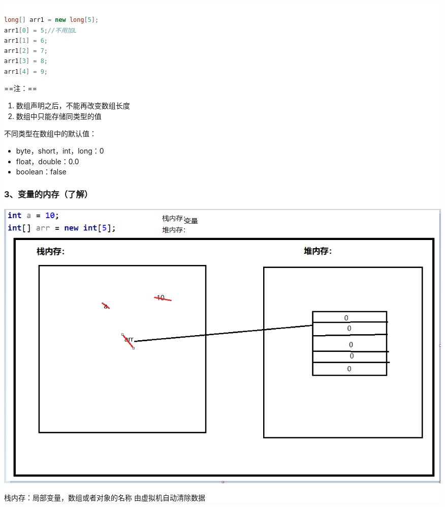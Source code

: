 ```java

long[] arr1 = new long[5];
arr1[0] = 5;//不用加L
arr1[1] = 6;
arr1[2] = 7;
arr1[3] = 8;
arr1[4] = 9;
```

==注：==

1.  数组声明之后，不能再改变数组长度
2.  数组中只能存储同类型的值

不同类型在数组中的默认值：

-   byte，short，int，long：0
-   float，double：0.0
-   boolean：false

### 3、变量的内存（了解）

![](Typora图片\变量内存.png)

栈内存：局部变量，数组或者对象的名称		由虚拟机自动清除数据
